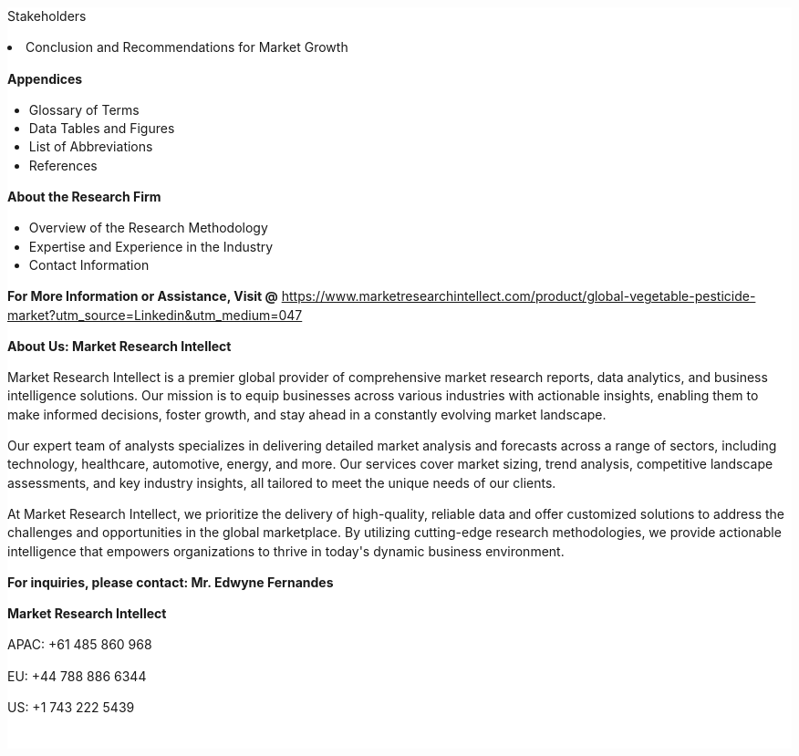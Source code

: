 Stakeholders</li><li>Conclusion and Recommendations for Market Growth</li></ul><p><strong>Appendices</strong></p><ul><li>Glossary of Terms</li><li>Data Tables and Figures</li><li>List of Abbreviations</li><li>References</li></ul><p><strong>About the Research Firm</strong></p><ul><li>Overview of the Research Methodology</li><li>Expertise and Experience in the Industry</li><li>Contact Information</li></ul></div><div class="article-main__content" data-test-id="publishing-text-block"><p><span class="font-[700]"><strong>For More Information or Assistance, Visit @</strong>&nbsp;<a href="https://www.marketresearchintellect.com/product/global-vegetable-pesticide-market?utm_source=Linkedin&utm_medium=047">https://www.marketresearchintellect.com/product/global-vegetable-pesticide-market?utm_source=Linkedin&utm_medium=047</a></span></p><p><strong>About Us: Market Research Intellect</strong></p><p>Market Research Intellect is a premier global provider of comprehensive market research reports, data analytics, and business intelligence solutions. Our mission is to equip businesses across various industries with actionable insights, enabling them to make informed decisions, foster growth, and stay ahead in a constantly evolving market landscape.</p><p>Our expert team of analysts specializes in delivering detailed market analysis and forecasts across a range of sectors, including technology, healthcare, automotive, energy, and more. Our services cover market sizing, trend analysis, competitive landscape assessments, and key industry insights, all tailored to meet the unique needs of our clients.</p><p>At Market Research Intellect, we prioritize the delivery of high-quality, reliable data and offer customized solutions to address the challenges and opportunities in the global marketplace. By utilizing cutting-edge research methodologies, we provide actionable intelligence that empowers organizations to thrive in today's dynamic business environment.</p><p><strong>For inquiries, please contact: Mr. Edwyne Fernandes</strong></p><p><strong>Market Research Intellect</strong></p><p>APAC: +61 485 860 968</p><p>EU: +44 788 886 6344</p><p>US: +1 743 222 5439</p></div><div class="article-main__content" data-test-id="publishing-text-block">&nbsp;</div>
